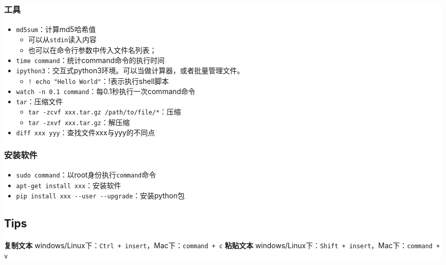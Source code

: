 ### 工具
- `md5sum`：计算md5哈希值
    - 可以从`stdin`读入内容
    - 也可以在命令行参数中传入文件名列表；
- `time command`：统计command命令的执行时间
- `ipython3`：交互式python3环境。可以当做计算器，或者批量管理文件。
    - `! echo "Hello World"`：!表示执行shell脚本
- `watch -n 0.1 command`：每0.1秒执行一次command命令
- `tar`：压缩文件
    - `tar -zcvf xxx.tar.gz /path/to/file/*`：压缩
    - `tar -zxvf xxx.tar.gz`：解压缩
- `diff xxx yyy`：查找文件xxx与yyy的不同点

### 安装软件
- `sudo command`：以root身份执行`command`命令
- `apt-get install xxx`：安装软件
- `pip install xxx --user --upgrade`：安装python包


## Tips
**复制文本**
    windows/Linux下：`Ctrl + insert`，Mac下：`command + c`
**粘贴文本**
    windows/Linux下：`Shift + insert`，Mac下：`command + v`